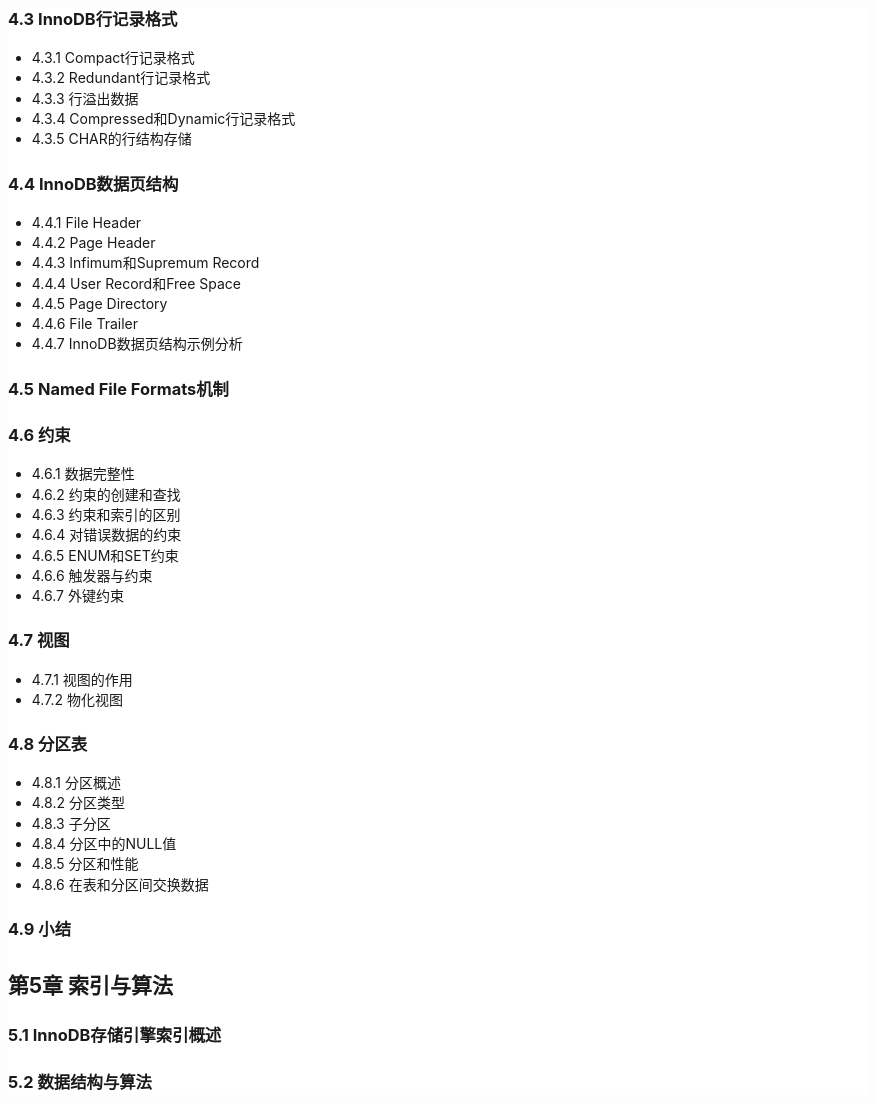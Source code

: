 ### 4.3 InnoDB行记录格式

- 4.3.1 Compact行记录格式
- 4.3.2 Redundant行记录格式
- 4.3.3 行溢出数据
- 4.3.4 Compressed和Dynamic行记录格式
- 4.3.5 CHAR的行结构存储

### 4.4 InnoDB数据页结构

- 4.4.1 File Header
- 4.4.2 Page Header
- 4.4.3 Infimum和Supremum Record
- 4.4.4 User Record和Free Space
- 4.4.5 Page Directory
- 4.4.6 File Trailer
- 4.4.7 InnoDB数据页结构示例分析

### 4.5 Named File Formats机制

### 4.6 约束

- 4.6.1 数据完整性
- 4.6.2 约束的创建和查找
- 4.6.3 约束和索引的区别
- 4.6.4 对错误数据的约束
- 4.6.5 ENUM和SET约束
- 4.6.6 触发器与约束
- 4.6.7 外键约束

### 4.7 视图

- 4.7.1 视图的作用
- 4.7.2 物化视图

### 4.8 分区表

- 4.8.1 分区概述
- 4.8.2 分区类型
- 4.8.3 子分区
- 4.8.4 分区中的NULL值
- 4.8.5 分区和性能
- 4.8.6 在表和分区间交换数据

### 4.9 小结

## 第5章 索引与算法

### 5.1 InnoDB存储引擎索引概述

### 5.2 数据结构与算法
